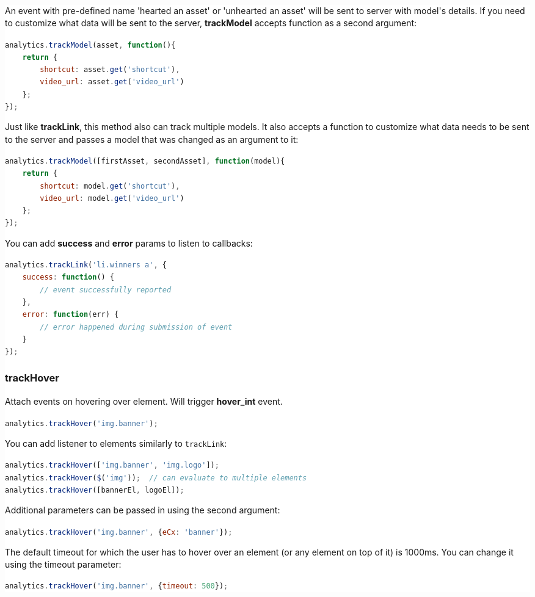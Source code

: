 An event with pre-defined name 'hearted an asset' or 'unhearted an asset' will be sent to server with model's details. If you need to customize what data will be sent to the server, **trackModel** accepts function as a second argument:

```js
analytics.trackModel(asset, function(){
	return {
		shortcut: asset.get('shortcut'),
		video_url: asset.get('video_url')
	};
});
```

Just like **trackLink**, this method also can track multiple models. It also accepts a function to customize what data needs to be sent to the server and passes a model that was changed as an argument to it:

```js
analytics.trackModel([firstAsset, secondAsset], function(model){
	return {
		shortcut: model.get('shortcut'),
		video_url: model.get('video_url')
	};
});
```

You can add **success** and **error** params to listen to callbacks:

```js
analytics.trackLink('li.winners a', {
	success: function() {
		// event successfully reported
	},
	error: function(err) {
		// error happened during submission of event
	}
});
```


### trackHover

Attach events on hovering over element. Will trigger **hover_int** event.

```js
analytics.trackHover('img.banner');
```

You can add listener to elements similarly to `trackLink`:

```js
analytics.trackHover(['img.banner', 'img.logo']);
analytics.trackHover($('img'));  // can evaluate to multiple elements
analytics.trackHover([bannerEl, logoEl]);
```

Additional parameters can be passed in using the second argument:

```js
analytics.trackHover('img.banner', {eCx: 'banner'});
```

The default timeout for which the user has to hover over an element (or any element on top of it) is 1000ms. You can change it using the timeout parameter:

```js
analytics.trackHover('img.banner', {timeout: 500});
```
